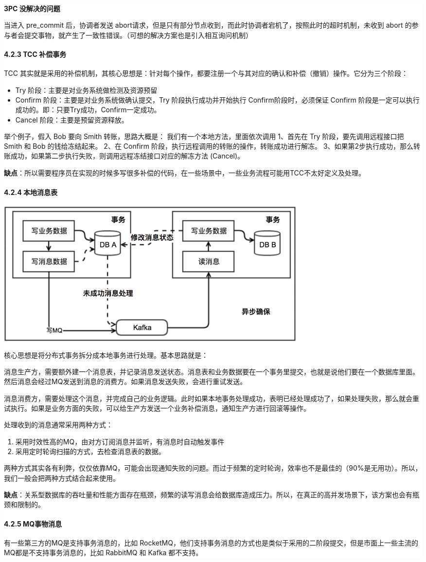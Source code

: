 **3PC 没解决的问题**

当进入 pre_commit 后，协调者发送 abort请求，但是只有部分节点收到，而此时协调者宕机了，按照此时的超时机制，未收到 abort 的参与者会提交事物，就产生了一致性错误。（可想的解决方案也是引入相互询问机制）

#### 4.2.3 TCC 补偿事务

TCC 其实就是采用的补偿机制，其核心思想是：针对每个操作，都要注册一个与其对应的确认和补偿（撤销）操作。它分为三个阶段：

- Try 阶段：主要是对业务系统做检测及资源预留
- Confirm 阶段：主要是对业务系统做确认提交，Try 阶段执行成功并开始执行 Confirm阶段时，必须保证 Confirm 阶段是一定可以执行成功的。即：只要Try成功，Confirm一定成功。
- Cancel 阶段：主要是预留资源释放。

举个例子，假入 Bob 要向 Smith 转账，思路大概是： 我们有一个本地方法，里面依次调用 1、首先在 Try 阶段，要先调用远程接口把 Smith 和 Bob 的钱给冻结起来。 2、在 Confirm 阶段，执行远程调用的转账的操作，转账成功进行解冻。 3、如果第2步执行成功，那么转账成功，如果第二步执行失败，则调用远程冻结接口对应的解冻方法 (Cancel)。 

**缺点**：所以需要程序员在实现的时候多写很多补偿的代码，在一些场景中，一些业务流程可能用TCC不太好定义及处理。 

#### 4.2.4 本地消息表

![img](DistributedSystem.assets/250417-20171016141237443-2074834323.png) 

核心思想是将分布式事务拆分成本地事务进行处理。基本思路就是：

消息生产方，需要额外建一个消息表，并记录消息发送状态。消息表和业务数据要在一个事务里提交，也就是说他们要在一个数据库里面。然后消息会经过MQ发送到消息的消费方。如果消息发送失败，会进行重试发送。

消息消费方，需要处理这个消息，并完成自己的业务逻辑。此时如果本地事务处理成功，表明已经处理成功了，如果处理失败，那么就会重试执行。如果是业务方面的失败，可以给生产方发送一个业务补偿消息，通知生产方进行回滚等操作。

处理收到的消息通常采用两种方式：

1. 采用时效性高的MQ，由对方订阅消息并监听，有消息时自动触发事件
2. 采用定时轮询扫描的方式，去检查消息表的数据。

两种方式其实各有利弊，仅仅依靠MQ，可能会出现通知失败的问题。而过于频繁的定时轮询，效率也不是最佳的（90%是无用功）。所以，我们一般会把两种方式结合起来使用。

**缺点**：关系型数据库的吞吐量和性能方面存在瓶颈，频繁的读写消息会给数据库造成压力。所以，在真正的高并发场景下，该方案也会有瓶颈和限制的。 

#### 4.2.5 MQ事物消息

有一些第三方的MQ是支持事务消息的，比如 RocketMQ，他们支持事务消息的方式也是类似于采用的二阶段提交，但是市面上一些主流的MQ都是不支持事务消息的，比如 RabbitMQ 和 Kafka 都不支持。
